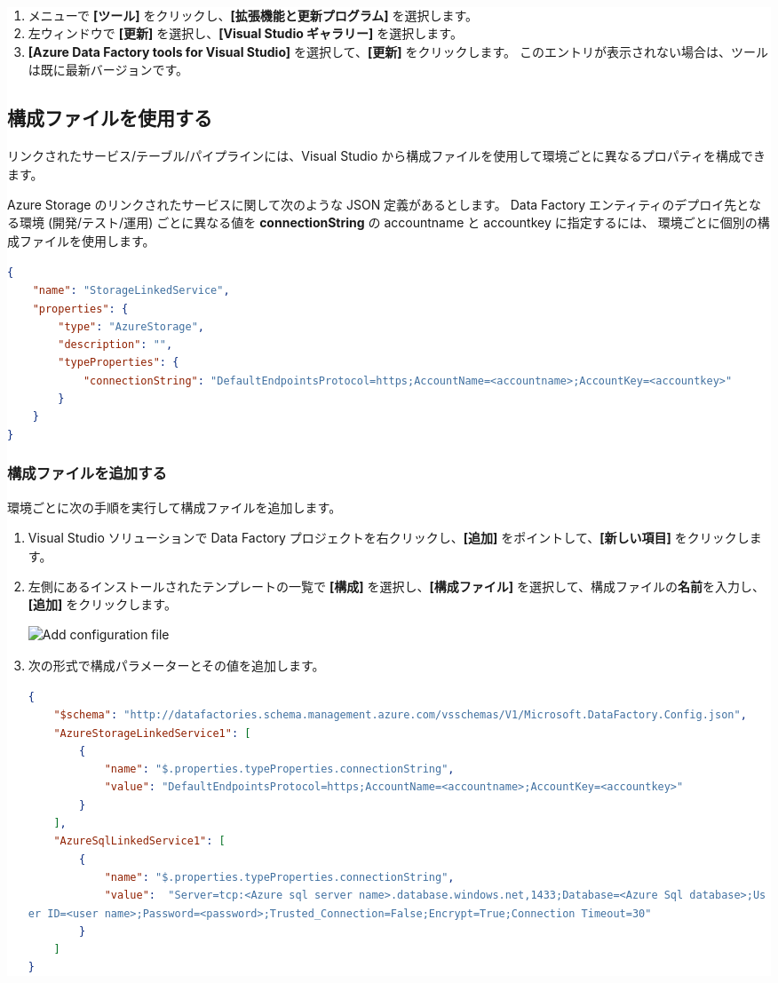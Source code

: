 1. メニューで **[ツール]** をクリックし、**[拡張機能と更新プログラム]** を選択します。
2. 左ウィンドウで **[更新]** を選択し、**[Visual Studio ギャラリー]** を選択します。
3. **[Azure Data Factory tools for Visual Studio]** を選択して、**[更新]** をクリックします。 このエントリが表示されない場合は、ツールは既に最新バージョンです。

## <a name="use-configuration-files"></a>構成ファイルを使用する
リンクされたサービス/テーブル/パイプラインには、Visual Studio から構成ファイルを使用して環境ごとに異なるプロパティを構成できます。

Azure Storage のリンクされたサービスに関して次のような JSON 定義があるとします。 Data Factory エンティティのデプロイ先となる環境 (開発/テスト/運用) ごとに異なる値を **connectionString** の accountname と accountkey に指定するには、 環境ごとに個別の構成ファイルを使用します。

```json
{
    "name": "StorageLinkedService",
    "properties": {
        "type": "AzureStorage",
        "description": "",
        "typeProperties": {
            "connectionString": "DefaultEndpointsProtocol=https;AccountName=<accountname>;AccountKey=<accountkey>"
        }
    }
}
```

### <a name="add-a-configuration-file"></a>構成ファイルを追加する
環境ごとに次の手順を実行して構成ファイルを追加します。   

1. Visual Studio ソリューションで Data Factory プロジェクトを右クリックし、**[追加]** をポイントして、**[新しい項目]** をクリックします。
2. 左側にあるインストールされたテンプレートの一覧で **[構成]** を選択し、**[構成ファイル]** を選択して、構成ファイルの**名前**を入力し、**[追加]** をクリックします。

    ![Add configuration file](./media/data-factory-build-your-first-pipeline-using-vs/add-config-file.png)
3. 次の形式で構成パラメーターとその値を追加します。

    ```json
    {
        "$schema": "http://datafactories.schema.management.azure.com/vsschemas/V1/Microsoft.DataFactory.Config.json",
        "AzureStorageLinkedService1": [
            {
                "name": "$.properties.typeProperties.connectionString",
                "value": "DefaultEndpointsProtocol=https;AccountName=<accountname>;AccountKey=<accountkey>"
            }
        ],
        "AzureSqlLinkedService1": [
            {
                "name": "$.properties.typeProperties.connectionString",
                "value":  "Server=tcp:<Azure sql server name>.database.windows.net,1433;Database=<Azure Sql database>;User ID=<user name>;Password=<password>;Trusted_Connection=False;Encrypt=True;Connection Timeout=30"
            }
        ]
    }
    ```
